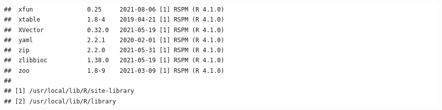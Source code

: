     ##  xfun               0.25     2021-08-06 [1] RSPM (R 4.1.0)                               
    ##  xtable             1.8-4    2019-04-21 [1] RSPM (R 4.1.0)                               
    ##  XVector            0.32.0   2021-05-19 [1] RSPM (R 4.1.0)                               
    ##  yaml               2.2.1    2020-02-01 [1] RSPM (R 4.1.0)                               
    ##  zip                2.2.0    2021-05-31 [1] RSPM (R 4.1.0)                               
    ##  zlibbioc           1.38.0   2021-05-19 [1] RSPM (R 4.1.0)                               
    ##  zoo                1.8-9    2021-03-09 [1] RSPM (R 4.1.0)                               
    ## 
    ## [1] /usr/local/lib/R/site-library
    ## [2] /usr/local/lib/R/library
